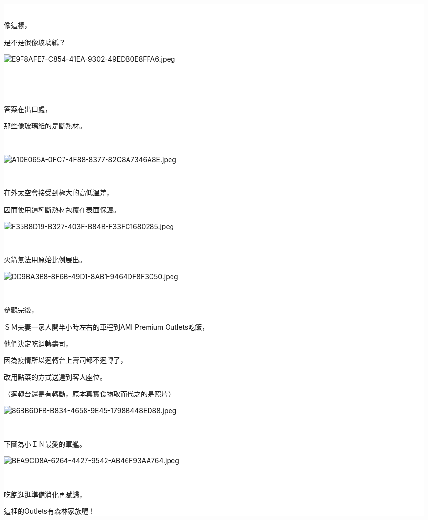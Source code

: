 <p>&nbsp;</p>

<p>像這樣，</p>

<p>是不是很像玻璃紙？</p>

<p><img alt="E9F8AFE7-C854-41EA-9302-49EDB0E8FFA6.jpeg" src="https://pic.pimg.tw/smlife543/1603715454-4130570898-g_n.jpg" title="E9F8AFE7-C854-41EA-9302-49EDB0E8FFA6.jpeg"></p>

<p>&nbsp;</p>

<p>&nbsp;</p>

<p>答案在出口處，</p>

<p>那些像玻璃紙的是斷熱材。</p>

<p>&nbsp;</p>

<p><img alt="A1DE065A-0FC7-4F88-8377-82C8A7346A8E.jpeg" src="https://pic.pimg.tw/smlife543/1603715460-1860006570-g_n.jpg" title="A1DE065A-0FC7-4F88-8377-82C8A7346A8E.jpeg"></p>

<p>&nbsp;</p>

<p>在外太空會接受到極大的高低溫差，</p>

<p>因而使用這種斷熱材包覆在表面保護。</p>

<p><img alt="F35B8D19-B327-403F-B84B-F33FC1680285.jpeg" src="https://pic.pimg.tw/smlife543/1603715461-207830310-g_n.jpg" title="F35B8D19-B327-403F-B84B-F33FC1680285.jpeg"></p>

<p>&nbsp;</p>

<p>火箭無法用原始比例展出。</p>

<p><img alt="DD9BA3B8-8F6B-49D1-8AB1-9464DF8F3C50.jpeg" src="https://pic.pimg.tw/smlife543/1603715454-1363723136-g_n.jpg" title="DD9BA3B8-8F6B-49D1-8AB1-9464DF8F3C50.jpeg"></p>

<p>&nbsp;</p>

<p>參觀完後，</p>

<p>ＳＭ夫妻一家人開半小時左右的車程到AMI Premium Outlets吃飯，</p>

<p>他們決定吃迴轉壽司，</p>

<p>因為疫情所以迴轉台上壽司都不迴轉了，</p>

<p>改用點菜的方式送達到客人座位。</p>

<p>（迴轉台還是有轉動，原本真實食物取而代之的是照片）</p>

<p><img alt="86BB6DFB-B834-4658-9E45-1798B448ED88.jpeg" src="https://pic.pimg.tw/smlife543/1603715465-2936797520-g_n.jpg" title="86BB6DFB-B834-4658-9E45-1798B448ED88.jpeg"></p>

<p>&nbsp;</p>

<p>下圖為小ＩＮ最愛的軍艦。</p>

<p><img alt="BEA9CD8A-6264-4427-9542-AB46F93AA764.jpeg" src="https://pic.pimg.tw/smlife543/1603715466-1910406793-g_n.jpg" title="BEA9CD8A-6264-4427-9542-AB46F93AA764.jpeg"></p>

<p>&nbsp;</p>

<p>吃飽逛逛準備消化再賦歸，</p>

<p>這裡的Outlets有森林家族喔！</p>
